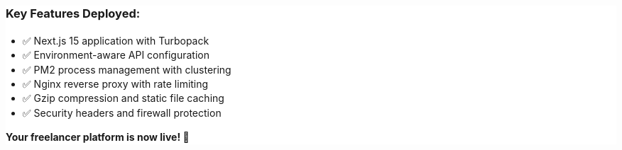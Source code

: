 ### Key Features Deployed:
- ✅ Next.js 15 application with Turbopack
- ✅ Environment-aware API configuration
- ✅ PM2 process management with clustering
- ✅ Nginx reverse proxy with rate limiting
- ✅ Gzip compression and static file caching
- ✅ Security headers and firewall protection

**Your freelancer platform is now live! 🚀**